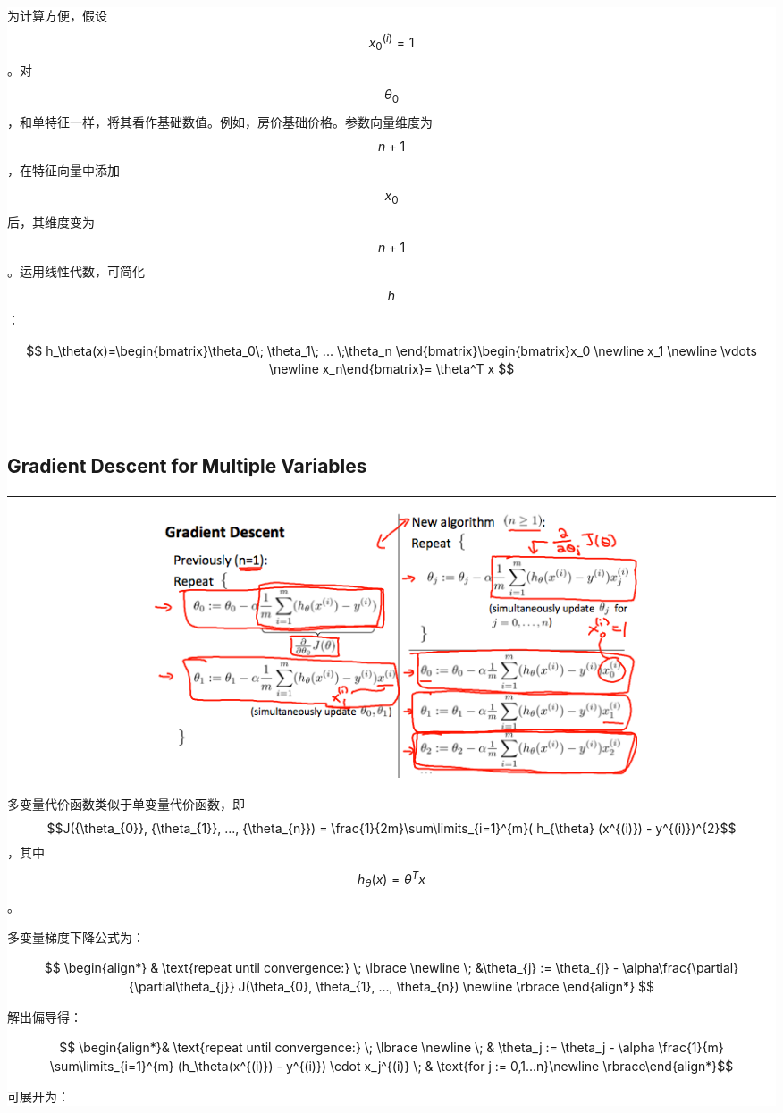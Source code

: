 为计算方便，假设$$x_0^{(i)} = 1$$。对$$\theta_0$$，和单特征一样，将其看作基础数值。例如，房价基础价格。参数向量维度为$$n+1$$，在特征向量中添加$$x_{0}$$后，其维度变为$$n+1$$。运用线性代数，可简化$$h$$：

$$
h_\theta(x)=\begin{bmatrix}\theta_0\; \theta_1\; ... \;\theta_n \end{bmatrix}\begin{bmatrix}x_0 \newline x_1 \newline \vdots \newline x_n\end{bmatrix}= \theta^T x
$$

<br></br>



## Gradient Descent for Multiple Variables
----
<p align="center">
  <img src="./Images/mf4.png" width = "550"/>
</p>

多变量代价函数类似于单变量代价函数，即$$J({\theta_{0}}, {\theta_{1}}, ..., {\theta_{n}}) = \frac{1}{2m}\sum\limits_{i=1}^{m}( h_{\theta} (x^{(i)}) - y^{(i)})^{2}$$，其中$$h_\theta(x) = \theta^{T}x$$。

多变量梯度下降公式为：

$$
\begin{align*} & \text{repeat until convergence:} \; \lbrace \newline \; &\theta_{j} := \theta_{j} - \alpha\frac{\partial}{\partial\theta_{j}} J(\theta_{0}, \theta_{1}, ..., \theta_{n}) \newline \rbrace \end{align*}
$$

解出偏导得：

$$
\begin{align*}& \text{repeat until convergence:} \; \lbrace \newline \; & \theta_j := \theta_j - \alpha \frac{1}{m} \sum\limits_{i=1}^{m} (h_\theta(x^{(i)}) - y^{(i)}) \cdot x_j^{(i)} \; & \text{for j := 0,1...n}\newline \rbrace\end{align*}​
$$

可展开为：
